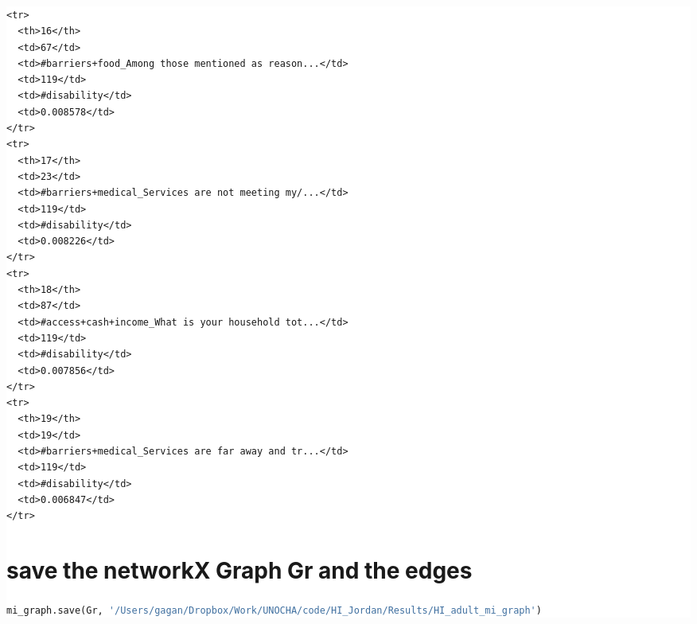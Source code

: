     <tr>
      <th>16</th>
      <td>67</td>
      <td>#barriers+food_Among those mentioned as reason...</td>
      <td>119</td>
      <td>#disability</td>
      <td>0.008578</td>
    </tr>
    <tr>
      <th>17</th>
      <td>23</td>
      <td>#barriers+medical_Services are not meeting my/...</td>
      <td>119</td>
      <td>#disability</td>
      <td>0.008226</td>
    </tr>
    <tr>
      <th>18</th>
      <td>87</td>
      <td>#access+cash+income_What is your household tot...</td>
      <td>119</td>
      <td>#disability</td>
      <td>0.007856</td>
    </tr>
    <tr>
      <th>19</th>
      <td>19</td>
      <td>#barriers+medical_Services are far away and tr...</td>
      <td>119</td>
      <td>#disability</td>
      <td>0.006847</td>
    </tr>
  </tbody>
</table>
</div>



# save the networkX Graph Gr and the edges 


```python
mi_graph.save(Gr, '/Users/gagan/Dropbox/Work/UNOCHA/code/HI_Jordan/Results/HI_adult_mi_graph')
```


```python

```

